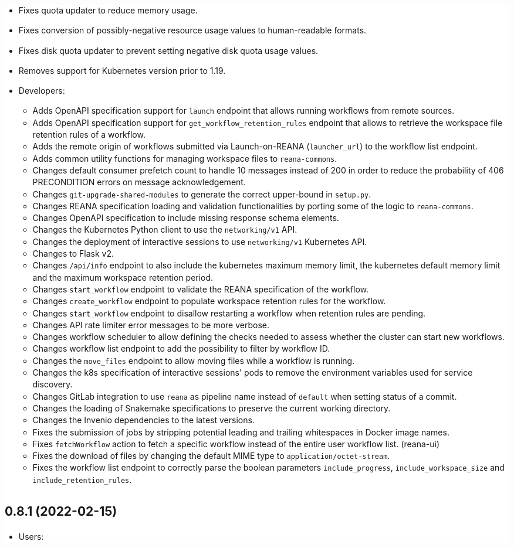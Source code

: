   - Fixes quota updater to reduce memory usage.
  - Fixes conversion of possibly-negative resource usage values to human-readable formats.
  - Fixes disk quota updater to prevent setting negative disk quota usage values.
  - Removes support for Kubernetes version prior to 1.19.

- Developers:

  - Adds OpenAPI specification support for `launch` endpoint that allows running workflows from remote sources.
  - Adds OpenAPI specification support for `get_workflow_retention_rules` endpoint that allows to retrieve the workspace file retention rules of a workflow.
  - Adds the remote origin of workflows submitted via Launch-on-REANA (`launcher_url`) to the workflow list endpoint.
  - Adds common utility functions for managing workspace files to `reana-commons`.
  - Changes default consumer prefetch count to handle 10 messages instead of 200 in order to reduce the probability of 406 PRECONDITION errors on message acknowledgement.
  - Changes `git-upgrade-shared-modules` to generate the correct upper-bound in `setup.py`.
  - Changes REANA specification loading and validation functionalities by porting some of the logic to `reana-commons`.
  - Changes OpenAPI specification to include missing response schema elements.
  - Changes the Kubernetes Python client to use the `networking/v1` API.
  - Changes the deployment of interactive sessions to use `networking/v1` Kubernetes API.
  - Changes to Flask v2.
  - Changes `/api/info` endpoint to also include the kubernetes maximum memory limit, the kubernetes default memory limit and the maximum workspace retention period.
  - Changes `start_workflow` endpoint to validate the REANA specification of the workflow.
  - Changes `create_workflow` endpoint to populate workspace retention rules for the workflow.
  - Changes `start_workflow` endpoint to disallow restarting a workflow when retention rules are pending.
  - Changes API rate limiter error messages to be more verbose.
  - Changes workflow scheduler to allow defining the checks needed to assess whether the cluster can start new workflows.
  - Changes workflow list endpoint to add the possibility to filter by workflow ID.
  - Changes the `move_files` endpoint to allow moving files while a workflow is running.
  - Changes the k8s specification of interactive sessions' pods to remove the environment variables used for service discovery.
  - Changes GitLab integration to use `reana` as pipeline name instead of `default` when setting status of a commit.
  - Changes the loading of Snakemake specifications to preserve the current working directory.
  - Changes the Invenio dependencies to the latest versions.
  - Fixes the submission of jobs by stripping potential leading and trailing whitespaces in Docker image names.
  - Fixes `fetchWorkflow` action to fetch a specific workflow instead of the entire user workflow list. (reana-ui)
  - Fixes the download of files by changing the default MIME type to `application/octet-stream`.
  - Fixes the workflow list endpoint to correctly parse the boolean parameters `include_progress`, `include_workspace_size` and `include_retention_rules`.

## 0.8.1 (2022-02-15)

- Users:
